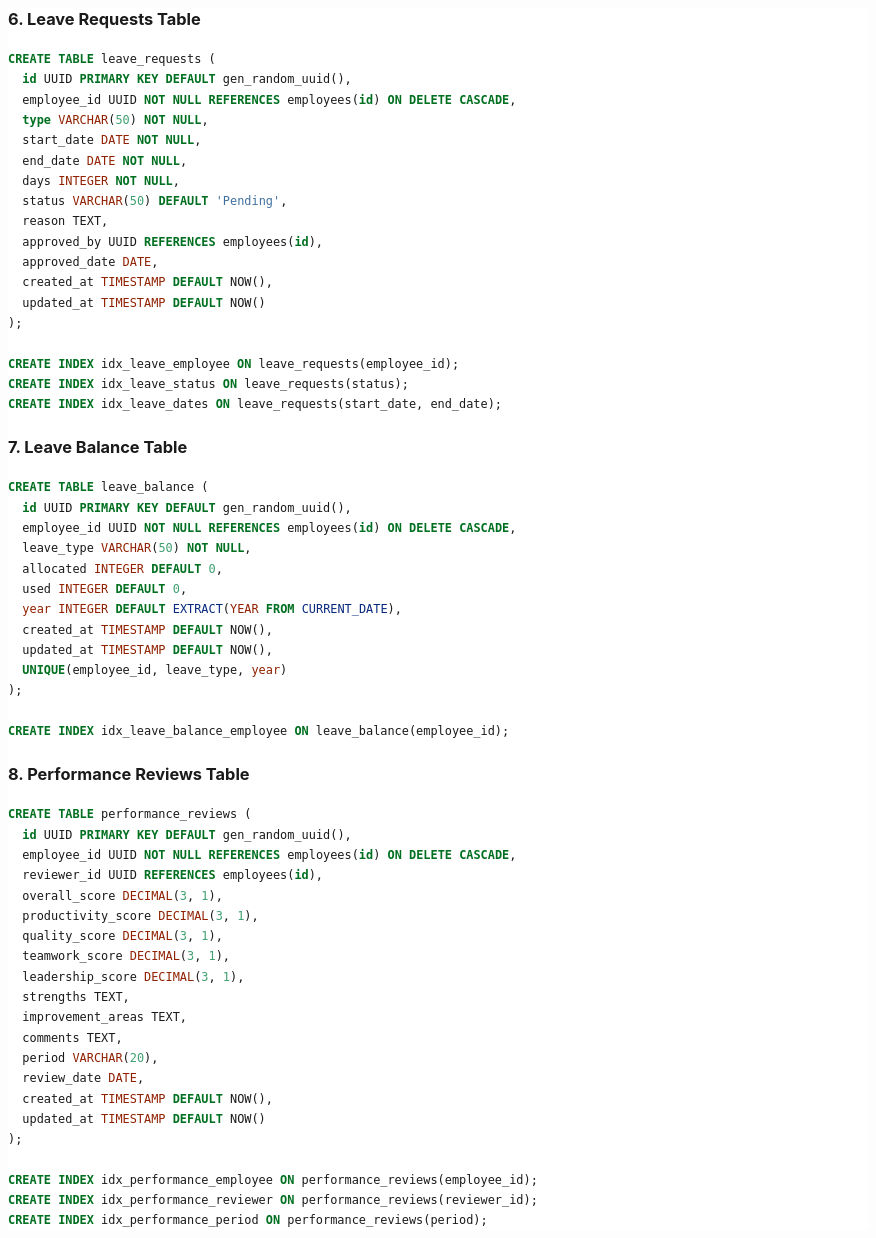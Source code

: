 ### 6. Leave Requests Table

```sql
CREATE TABLE leave_requests (
  id UUID PRIMARY KEY DEFAULT gen_random_uuid(),
  employee_id UUID NOT NULL REFERENCES employees(id) ON DELETE CASCADE,
  type VARCHAR(50) NOT NULL,
  start_date DATE NOT NULL,
  end_date DATE NOT NULL,
  days INTEGER NOT NULL,
  status VARCHAR(50) DEFAULT 'Pending',
  reason TEXT,
  approved_by UUID REFERENCES employees(id),
  approved_date DATE,
  created_at TIMESTAMP DEFAULT NOW(),
  updated_at TIMESTAMP DEFAULT NOW()
);

CREATE INDEX idx_leave_employee ON leave_requests(employee_id);
CREATE INDEX idx_leave_status ON leave_requests(status);
CREATE INDEX idx_leave_dates ON leave_requests(start_date, end_date);
```

### 7. Leave Balance Table

```sql
CREATE TABLE leave_balance (
  id UUID PRIMARY KEY DEFAULT gen_random_uuid(),
  employee_id UUID NOT NULL REFERENCES employees(id) ON DELETE CASCADE,
  leave_type VARCHAR(50) NOT NULL,
  allocated INTEGER DEFAULT 0,
  used INTEGER DEFAULT 0,
  year INTEGER DEFAULT EXTRACT(YEAR FROM CURRENT_DATE),
  created_at TIMESTAMP DEFAULT NOW(),
  updated_at TIMESTAMP DEFAULT NOW(),
  UNIQUE(employee_id, leave_type, year)
);

CREATE INDEX idx_leave_balance_employee ON leave_balance(employee_id);
```

### 8. Performance Reviews Table

```sql
CREATE TABLE performance_reviews (
  id UUID PRIMARY KEY DEFAULT gen_random_uuid(),
  employee_id UUID NOT NULL REFERENCES employees(id) ON DELETE CASCADE,
  reviewer_id UUID REFERENCES employees(id),
  overall_score DECIMAL(3, 1),
  productivity_score DECIMAL(3, 1),
  quality_score DECIMAL(3, 1),
  teamwork_score DECIMAL(3, 1),
  leadership_score DECIMAL(3, 1),
  strengths TEXT,
  improvement_areas TEXT,
  comments TEXT,
  period VARCHAR(20),
  review_date DATE,
  created_at TIMESTAMP DEFAULT NOW(),
  updated_at TIMESTAMP DEFAULT NOW()
);

CREATE INDEX idx_performance_employee ON performance_reviews(employee_id);
CREATE INDEX idx_performance_reviewer ON performance_reviews(reviewer_id);
CREATE INDEX idx_performance_period ON performance_reviews(period);
```